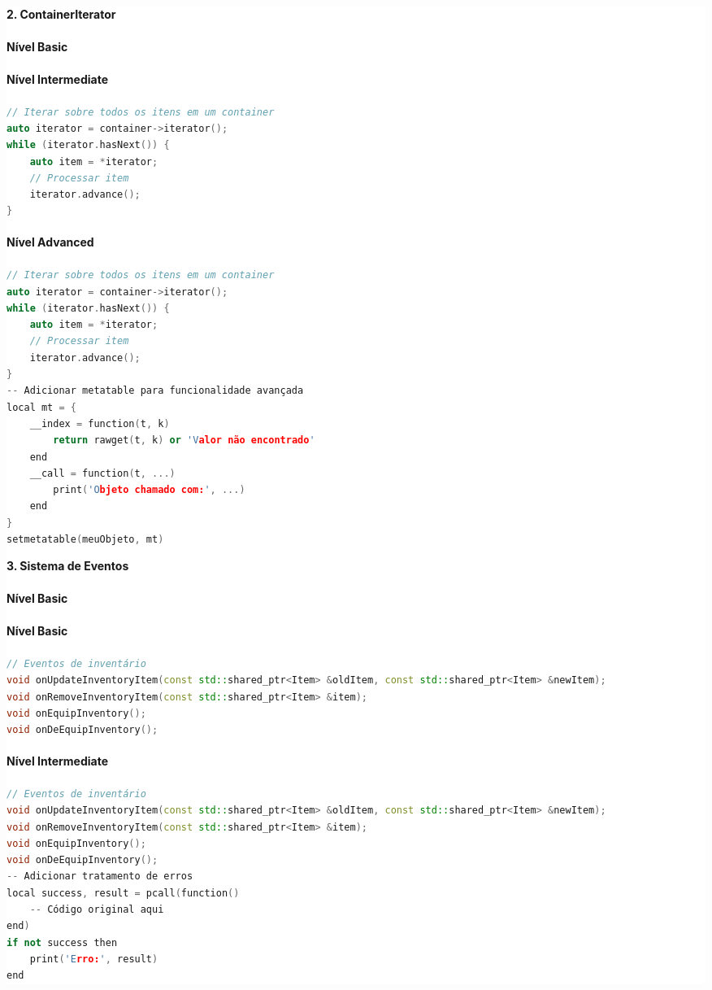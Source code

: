 **2. ContainerIterator**
#### Nível Basic
```cpp

```

#### Nível Intermediate
```cpp
// Iterar sobre todos os itens em um container
auto iterator = container->iterator();
while (iterator.hasNext()) {
    auto item = *iterator;
    // Processar item
    iterator.advance();
}
```

#### Nível Advanced
```cpp
// Iterar sobre todos os itens em um container
auto iterator = container->iterator();
while (iterator.hasNext()) {
    auto item = *iterator;
    // Processar item
    iterator.advance();
}
-- Adicionar metatable para funcionalidade avançada
local mt = {
    __index = function(t, k)
        return rawget(t, k) or 'Valor não encontrado'
    end
    __call = function(t, ...)
        print('Objeto chamado com:', ...)
    end
}
setmetatable(meuObjeto, mt)
```

**3. Sistema de Eventos**
#### Nível Basic
#### Nível Basic
```cpp
// Eventos de inventário
void onUpdateInventoryItem(const std::shared_ptr<Item> &oldItem, const std::shared_ptr<Item> &newItem);
void onRemoveInventoryItem(const std::shared_ptr<Item> &item);
void onEquipInventory();
void onDeEquipInventory();
```

#### Nível Intermediate
```cpp
// Eventos de inventário
void onUpdateInventoryItem(const std::shared_ptr<Item> &oldItem, const std::shared_ptr<Item> &newItem);
void onRemoveInventoryItem(const std::shared_ptr<Item> &item);
void onEquipInventory();
void onDeEquipInventory();
-- Adicionar tratamento de erros
local success, result = pcall(function()
    -- Código original aqui
end)
if not success then
    print('Erro:', result)
end
```
